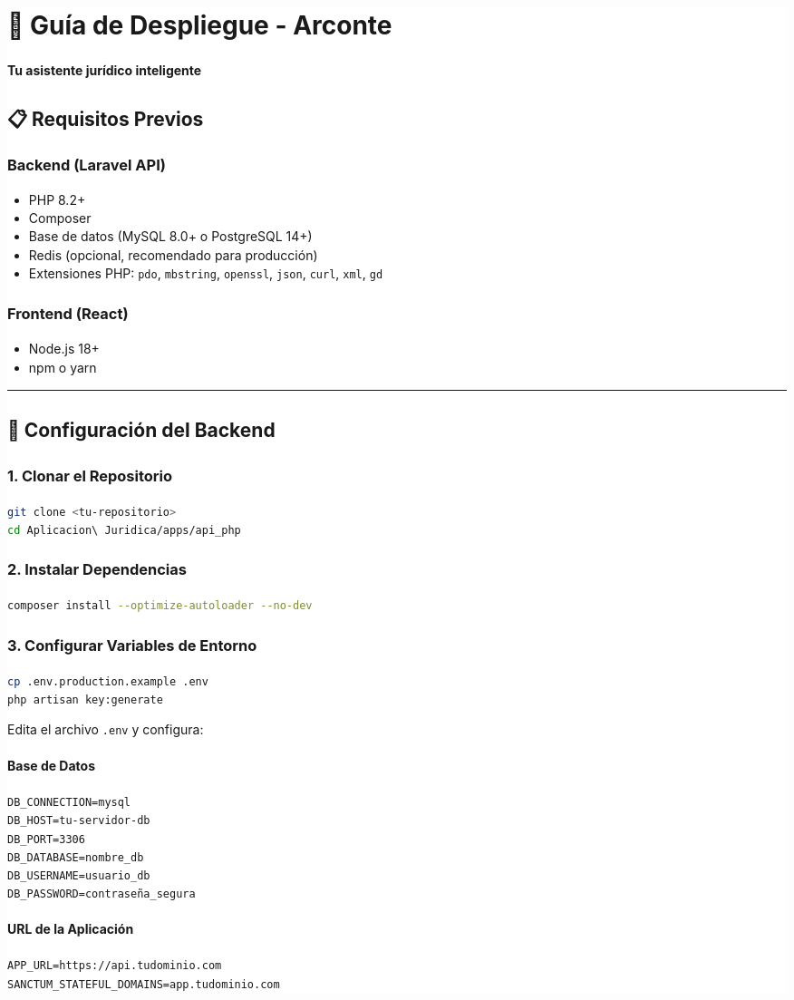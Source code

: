 # 🚀 Guía de Despliegue - Arconte
**Tu asistente jurídico inteligente**

## 📋 Requisitos Previos

### Backend (Laravel API)
- PHP 8.2+
- Composer
- Base de datos (MySQL 8.0+ o PostgreSQL 14+)
- Redis (opcional, recomendado para producción)
- Extensiones PHP: `pdo`, `mbstring`, `openssl`, `json`, `curl`, `xml`, `gd`

### Frontend (React)
- Node.js 18+
- npm o yarn

---

## 🔧 Configuración del Backend

### 1. Clonar el Repositorio
```bash
git clone <tu-repositorio>
cd Aplicacion\ Juridica/apps/api_php
```

### 2. Instalar Dependencias
```bash
composer install --optimize-autoloader --no-dev
```

### 3. Configurar Variables de Entorno
```bash
cp .env.production.example .env
php artisan key:generate
```

Edita el archivo `.env` y configura:

#### Base de Datos
```env
DB_CONNECTION=mysql
DB_HOST=tu-servidor-db
DB_PORT=3306
DB_DATABASE=nombre_db
DB_USERNAME=usuario_db
DB_PASSWORD=contraseña_segura
```

#### URL de la Aplicación
```env
APP_URL=https://api.tudominio.com
SANCTUM_STATEFUL_DOMAINS=app.tudominio.com
```
